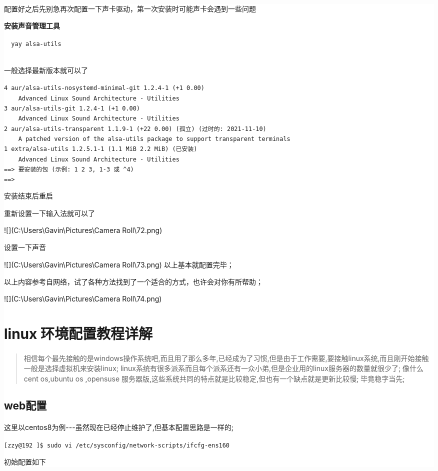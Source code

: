 
配置好之后先别急再次配置一下声卡驱动，第一次安装时可能声卡会遇到一些问题

**安装声音管理工具**

```
  yay alsa-utils          
                                                                                    
```
一般选择最新版本就可以了

```
4 aur/alsa-utils-nosystemd-minimal-git 1.2.4-1 (+1 0.00) 
    Advanced Linux Sound Architecture - Utilities
3 aur/alsa-utils-git 1.2.4-1 (+1 0.00) 
    Advanced Linux Sound Architecture - Utilities
2 aur/alsa-utils-transparent 1.1.9-1 (+22 0.00) (孤立) (过时的: 2021-11-10) 
    A patched version of the alsa-utils package to support transparent terminals
1 extra/alsa-utils 1.2.5.1-1 (1.1 MiB 2.2 MiB) (已安装)
    Advanced Linux Sound Architecture - Utilities
==> 要安装的包 (示例: 1 2 3, 1-3 或 ^4)
==> 
```
安装结束后重启


重新设置一下输入法就可以了

![](C:\Users\Gavin\Pictures\Camera Roll\72.png)



设置一下声音

![](C:\Users\Gavin\Pictures\Camera Roll\73.png)
以上基本就配置完毕；

以上内容参考自网络，试了各种方法找到了一个适合的方式，也许会对你有所帮助；

![](C:\Users\Gavin\Pictures\Camera Roll\74.png)

# linux 环境配置教程详解


> 相信每个最先接触的是windows操作系统吧,而且用了那么多年,已经成为了习惯,但是由于工作需要,要接触linux系统,而且刚开始接触一般是选择虚拟机来安装linux;
> linux系统有很多派系而且每个派系还有一众小弟,但是企业用的linux服务器的数量就很少了; 像什么cent os,ubuntu os
> ,opensuse 服务器版,这些系统共同的特点就是比较稳定,但也有一个缺点就是更新比较慢; 毕竟稳字当先;


##  web配置
这里以centos8为例---虽然现在已经停止维护了,但基本配置思路是一样的;

```bash
[zzy@192 ]$ sudo vi /etc/sysconfig/network-scripts/ifcfg-ens160
```
初始配置如下
